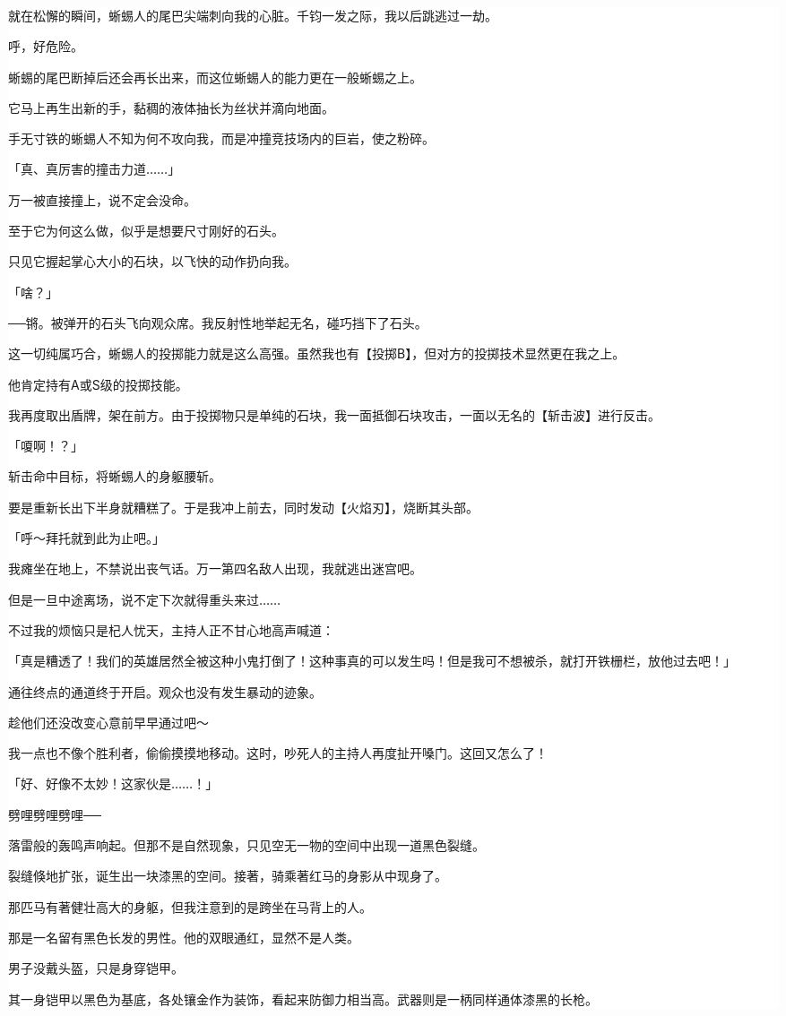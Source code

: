 就在松懈的瞬间，蜥蜴人的尾巴尖端刺向我的心脏。千钧一发之际，我以后跳逃过一劫。

呼，好危险。

蜥蜴的尾巴断掉后还会再长出来，而这位蜥蜴人的能力更在一般蜥蜴之上。

它马上再生出新的手，黏稠的液体抽长为丝状并滴向地面。

手无寸铁的蜥蜴人不知为何不攻向我，而是冲撞竞技场内的巨岩，使之粉碎。

「真、真厉害的撞击力道……」

万一被直接撞上，说不定会没命。

至于它为何这么做，似乎是想要尺寸刚好的石头。

只见它握起掌心大小的石块，以飞快的动作扔向我。

「啥？」

──锵。被弹开的石头飞向观众席。我反射性地举起无名，碰巧挡下了石头。

这一切纯属巧合，蜥蜴人的投掷能力就是这么高强。虽然我也有【投掷B】，但对方的投掷技术显然更在我之上。

他肯定持有A或S级的投掷技能。

我再度取出盾牌，架在前方。由于投掷物只是单纯的石块，我一面抵御石块攻击，一面以无名的【斩击波】进行反击。

「嗄啊！？」

斩击命中目标，将蜥蜴人的身躯腰斩。

要是重新长出下半身就糟糕了。于是我冲上前去，同时发动【火焰刃】，烧断其头部。

「呼～拜托就到此为止吧。」

我瘫坐在地上，不禁说出丧气话。万一第四名敌人出现，我就逃出迷宫吧。

但是一旦中途离场，说不定下次就得重头来过……

不过我的烦恼只是杞人忧天，主持人正不甘心地高声喊道：

「真是糟透了！我们的英雄居然全被这种小鬼打倒了！这种事真的可以发生吗！但是我可不想被杀，就打开铁栅栏，放他过去吧！」

通往终点的通道终于开启。观众也没有发生暴动的迹象。

趁他们还没改变心意前早早通过吧～

我一点也不像个胜利者，偷偷摸摸地移动。这时，吵死人的主持人再度扯开嗓门。这回又怎么了！

「好、好像不太妙！这家伙是……！」

劈哩劈哩劈哩──

落雷般的轰鸣声响起。但那不是自然现象，只见空无一物的空间中出现一道黑色裂缝。

裂缝倏地扩张，诞生出一块漆黑的空间。接著，骑乘著红马的身影从中现身了。

那匹马有著健壮高大的身躯，但我注意到的是跨坐在马背上的人。

那是一名留有黑色长发的男性。他的双眼通红，显然不是人类。

男子没戴头盔，只是身穿铠甲。

其一身铠甲以黑色为基底，各处镶金作为装饰，看起来防御力相当高。武器则是一柄同样通体漆黑的长枪。
